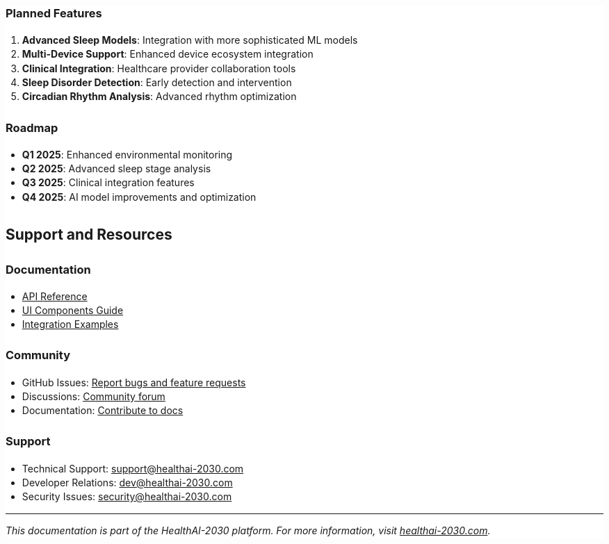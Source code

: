 ### Planned Features

1. **Advanced Sleep Models**: Integration with more sophisticated ML models
2. **Multi-Device Support**: Enhanced device ecosystem integration
3. **Clinical Integration**: Healthcare provider collaboration tools
4. **Sleep Disorder Detection**: Early detection and intervention
5. **Circadian Rhythm Analysis**: Advanced rhythm optimization

### Roadmap

- **Q1 2025**: Enhanced environmental monitoring
- **Q2 2025**: Advanced sleep stage analysis
- **Q3 2025**: Clinical integration features
- **Q4 2025**: AI model improvements and optimization

## Support and Resources

### Documentation

- [API Reference](API/AdvancedSleepIntelligenceEngine.md)
- [UI Components Guide](UI/SleepComponents.md)
- [Integration Examples](Examples/SleepIntegration.md)

### Community

- GitHub Issues: [Report bugs and feature requests](https://github.com/healthai-2030/issues)
- Discussions: [Community forum](https://github.com/healthai-2030/discussions)
- Documentation: [Contribute to docs](https://github.com/healthai-2030/docs)

### Support

- Technical Support: support@healthai-2030.com
- Developer Relations: dev@healthai-2030.com
- Security Issues: security@healthai-2030.com

---

*This documentation is part of the HealthAI-2030 platform. For more information, visit [healthai-2030.com](https://healthai-2030.com).* 